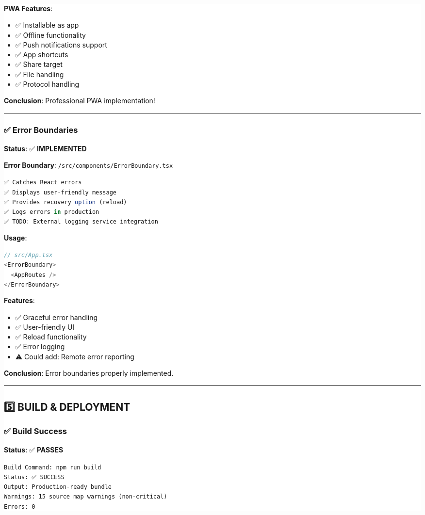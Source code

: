 **PWA Features**:
- ✅ Installable as app
- ✅ Offline functionality
- ✅ Push notifications support
- ✅ App shortcuts
- ✅ Share target
- ✅ File handling
- ✅ Protocol handling

**Conclusion**: Professional PWA implementation!

---

### ✅ Error Boundaries
**Status**: ✅ **IMPLEMENTED**

**Error Boundary**: `/src/components/ErrorBoundary.tsx`

```typescript
✅ Catches React errors
✅ Displays user-friendly message
✅ Provides recovery option (reload)
✅ Logs errors in production
✅ TODO: External logging service integration
```

**Usage**:
```typescript
// src/App.tsx
<ErrorBoundary>
  <AppRoutes />
</ErrorBoundary>
```

**Features**:
- ✅ Graceful error handling
- ✅ User-friendly UI
- ✅ Reload functionality
- ✅ Error logging
- ⚠️ Could add: Remote error reporting

**Conclusion**: Error boundaries properly implemented.

---

## 5️⃣ BUILD & DEPLOYMENT

### ✅ Build Success
**Status**: ✅ **PASSES**

```
Build Command: npm run build
Status: ✅ SUCCESS
Output: Production-ready bundle
Warnings: 15 source map warnings (non-critical)
Errors: 0
```
